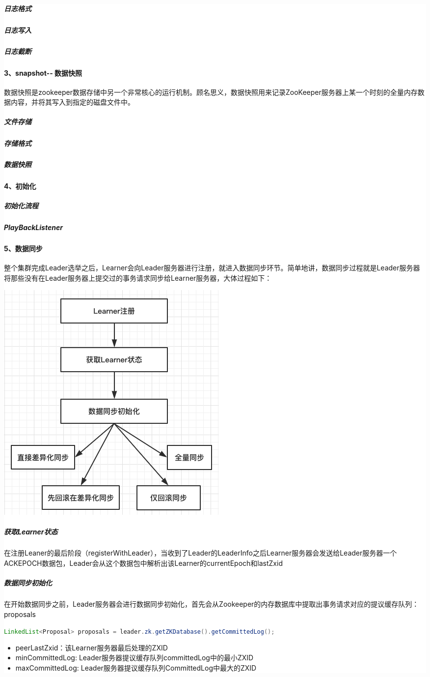 ##### 日志格式
##### 日志写入
##### 日志截断

#### 3、snapshot-- 数据快照
数据快照是zookeeper数据存储中另一个非常核心的运行机制。顾名思义，数据快照用来记录ZooKeeper服务器上某一个时刻的全量内存数据内容，并将其写入到指定的磁盘文件中。
##### 文件存储
##### 存储格式
##### 数据快照

#### 4、初始化
##### 初始化流程
##### PlayBackListener

#### 5、数据同步
整个集群完成Leader选举之后，Learner会向Leader服务器进行注册，就进入数据同步环节。简单地讲，数据同步过程就是Leader服务器将那些没有在Leader服务器上提交过的事务请求同步给Learner服务器，大体过程如下：

![](数据同步流程.png)

##### 获取Learner状态
在注册Leaner的最后阶段（registerWithLeader），当收到了Leader的LeaderInfo之后Learner服务器会发送给Leader服务器一个ACKEPOCH数据包，Leader会从这个数据包中解析出该Learner的currentEpoch和lastZxid

##### 数据同步初始化
在开始数据同步之前，Leader服务器会进行数据同步初始化，首先会从Zookeeper的内存数据库中提取出事务请求对应的提议缓存队列：proposals
```java
LinkedList<Proposal> proposals = leader.zk.getZKDatabase().getCommittedLog();
```
- peerLastZxid：该Learner服务器最后处理的ZXID
- minCommittedLog: Leader服务器提议缓存队列committedLog中的最小ZXID
- maxCommittedLog: Leader服务器提议缓存队列CommittedLog中最大的ZXID
